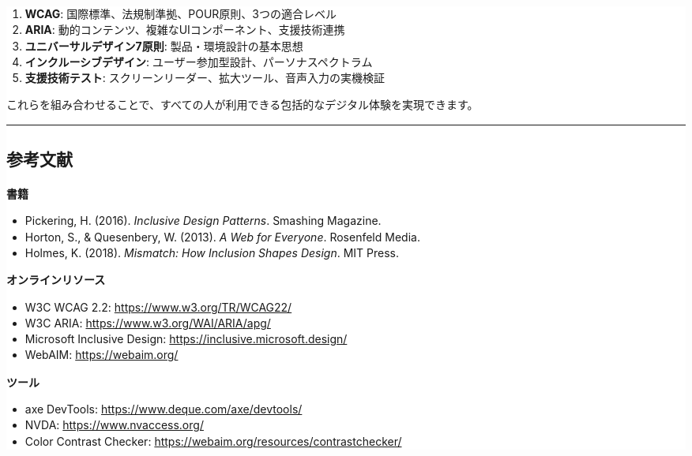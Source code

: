 1. **WCAG**: 国際標準、法規制準拠、POUR原則、3つの適合レベル
2. **ARIA**: 動的コンテンツ、複雑なUIコンポーネント、支援技術連携
3. **ユニバーサルデザイン7原則**: 製品・環境設計の基本思想
4. **インクルーシブデザイン**: ユーザー参加型設計、パーソナスペクトラム
5. **支援技術テスト**: スクリーンリーダー、拡大ツール、音声入力の実機検証

これらを組み合わせることで、すべての人が利用できる包括的なデジタル体験を実現できます。

---

## 参考文献

**書籍**
- Pickering, H. (2016). *Inclusive Design Patterns*. Smashing Magazine.
- Horton, S., & Quesenbery, W. (2013). *A Web for Everyone*. Rosenfeld Media.
- Holmes, K. (2018). *Mismatch: How Inclusion Shapes Design*. MIT Press.

**オンラインリソース**
- W3C WCAG 2.2: https://www.w3.org/TR/WCAG22/
- W3C ARIA: https://www.w3.org/WAI/ARIA/apg/
- Microsoft Inclusive Design: https://inclusive.microsoft.design/
- WebAIM: https://webaim.org/

**ツール**
- axe DevTools: https://www.deque.com/axe/devtools/
- NVDA: https://www.nvaccess.org/
- Color Contrast Checker: https://webaim.org/resources/contrastchecker/

